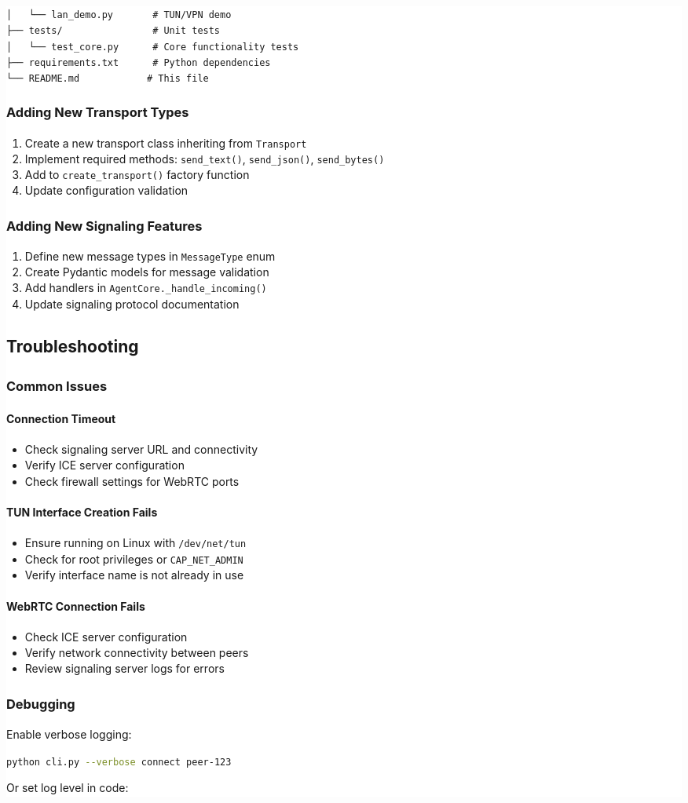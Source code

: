 ```
│   └── lan_demo.py       # TUN/VPN demo
├── tests/                # Unit tests
│   └── test_core.py      # Core functionality tests
├── requirements.txt      # Python dependencies
└── README.md            # This file
```

### Adding New Transport Types

1. Create a new transport class inheriting from `Transport`
2. Implement required methods: `send_text()`, `send_json()`, `send_bytes()`
3. Add to `create_transport()` factory function
4. Update configuration validation

### Adding New Signaling Features

1. Define new message types in `MessageType` enum
2. Create Pydantic models for message validation
3. Add handlers in `AgentCore._handle_incoming()`
4. Update signaling protocol documentation

## Troubleshooting

### Common Issues

#### Connection Timeout

- Check signaling server URL and connectivity
- Verify ICE server configuration
- Check firewall settings for WebRTC ports

#### TUN Interface Creation Fails

- Ensure running on Linux with `/dev/net/tun`
- Check for root privileges or `CAP_NET_ADMIN`
- Verify interface name is not already in use

#### WebRTC Connection Fails

- Check ICE server configuration
- Verify network connectivity between peers
- Review signaling server logs for errors

### Debugging

Enable verbose logging:

```bash
python cli.py --verbose connect peer-123
```

Or set log level in code:
